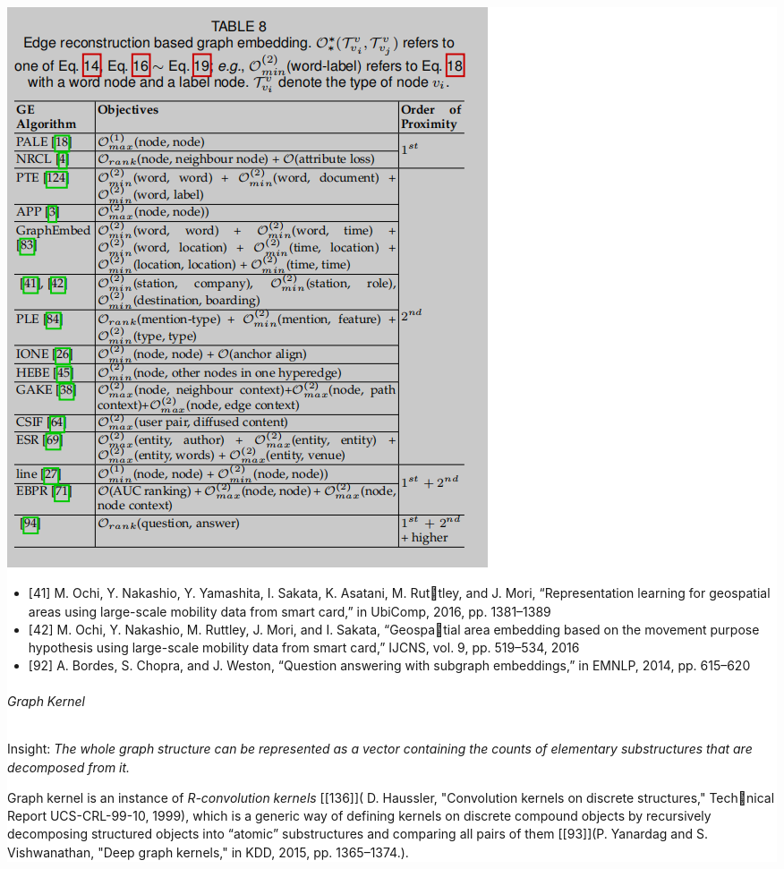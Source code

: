 ![GE-survey-Table8.png](./知识图谱概览/GE-survey-Table8.png)

- [41] M. Ochi, Y. Nakashio, Y. Yamashita, I. Sakata, K. Asatani, M. Ruttley, and J. Mori, “Representation learning for geospatial areas using large-scale mobility data from smart card,” in UbiComp, 2016, pp. 1381–1389
- [42] M. Ochi, Y. Nakashio, M. Ruttley, J. Mori, and I. Sakata, “Geospatial area embedding based on the movement purpose hypothesis using large-scale mobility data from smart card,” IJCNS, vol. 9, pp. 519–534, 2016
- [92]  A. Bordes, S. Chopra, and J. Weston, “Question answering with subgraph embeddings,” in EMNLP, 2014, pp. 615–620



###### Graph Kernel

Insight: *The whole graph structure can be represented as a
vector containing the counts of elementary substructures that are decomposed from it.*



Graph kernel is an instance of *R-convolution kernels* [[136]]( D. Haussler, "Convolution kernels on discrete structures," Technical Report UCS-CRL-99-10, 1999), which is a generic way of defining kernels on discrete compound objects by recursively decomposing structured objects into “atomic” substructures and comparing all pairs of them [[93]](P. Yanardag and S. Vishwanathan, "Deep graph kernels," in KDD, 2015, pp. 1365–1374.).
